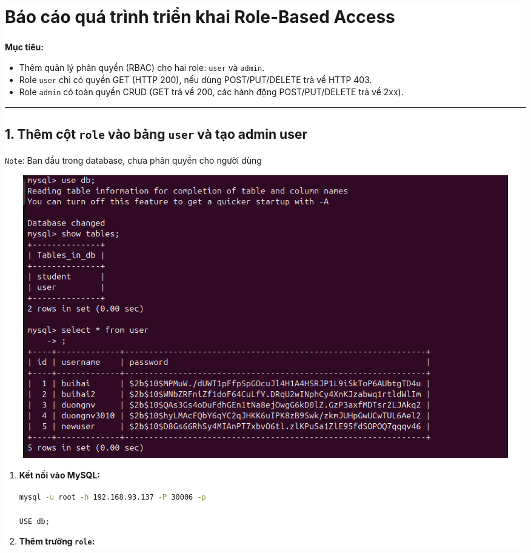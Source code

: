# Báo cáo quá trình triển khai Role-Based Access

**Mục tiêu:**

- Thêm quản lý phân quyền (RBAC) cho hai role: `user` và `admin`.
- Role `user` chỉ có quyền GET (HTTP 200), nếu dùng POST/PUT/DELETE trả về HTTP 403.
- Role `admin` có toàn quyền CRUD (GET trả về 200, các hành động POST/PUT/DELETE trả về 2xx).

---

## 1. Thêm cột `role` vào bảng `user` và tạo admin user

`Note`: Ban đầu trong database, chưa phân quyền cho người dùng

<p align="center">
  <img src="assets\database-before-create-role.png" alt="database-before-create-role.png" width="800"/>
</p>

1. **Kết nối vào MySQL:**

   ```bash
   mysql -u root -h 192.168.93.137 -P 30006 -p

   USE db;
   ```

2. **Thêm trường `role`:**
